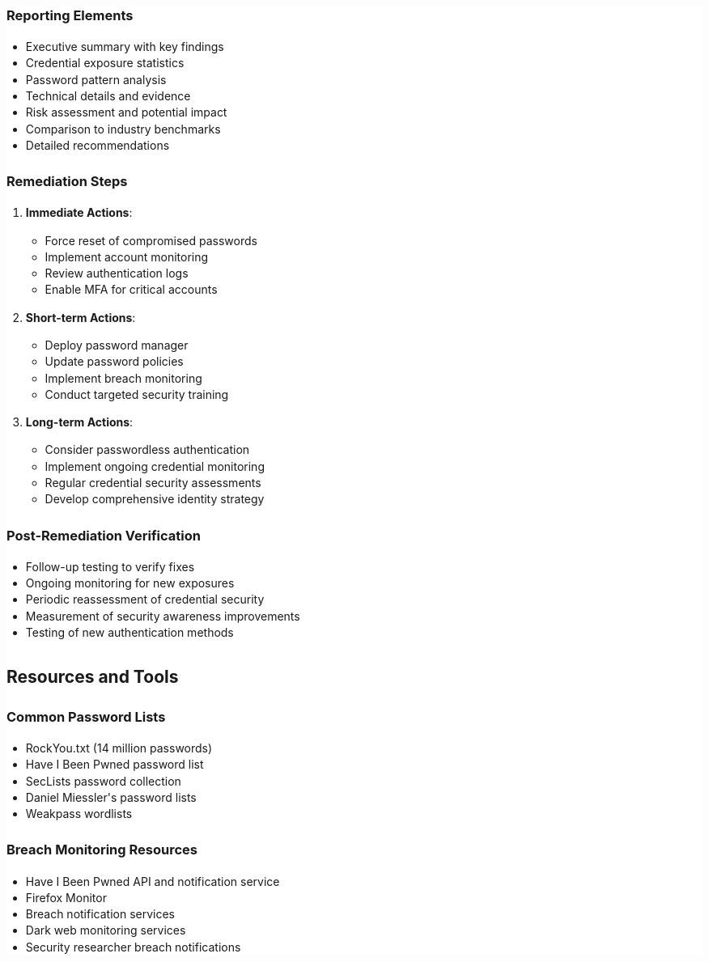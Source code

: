 ### Reporting Elements
- Executive summary with key findings
- Credential exposure statistics
- Password pattern analysis
- Technical details and evidence
- Risk assessment and potential impact
- Comparison to industry benchmarks
- Detailed recommendations

### Remediation Steps
1. **Immediate Actions**:
   - Force reset of compromised passwords
   - Implement account monitoring
   - Review authentication logs
   - Enable MFA for critical accounts

2. **Short-term Actions**:
   - Deploy password manager
   - Update password policies
   - Implement breach monitoring
   - Conduct targeted security training

3. **Long-term Actions**:
   - Consider passwordless authentication
   - Implement ongoing credential monitoring
   - Regular credential security assessments
   - Develop comprehensive identity strategy

### Post-Remediation Verification
- Follow-up testing to verify fixes
- Ongoing monitoring for new exposures
- Periodic reassessment of credential security
- Measurement of security awareness improvements
- Testing of new authentication methods

## Resources and Tools

### Common Password Lists
- RockYou.txt (14 million passwords)
- Have I Been Pwned password list
- SecLists password collection
- Daniel Miessler's password lists
- Weakpass wordlists

### Breach Monitoring Resources
- Have I Been Pwned API and notification service
- Firefox Monitor
- Breach notification services
- Dark web monitoring services
- Security researcher breach notifications
